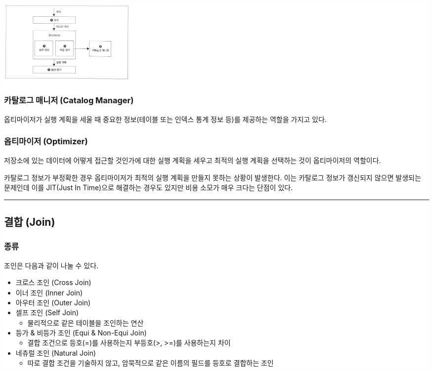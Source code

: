 <img src="../images/database/db-queryprocessflow.png" alt="img" style="zoom: 25%;" />

### 카탈로그 매니저 (Catalog Manager)

옵티마이저가 실행 계획을 세울 때 중요한 정보(테이블 또는 인덱스 통계 정보 등)를 제공하는 역할을 가지고 있다.

### 옵티마이저 (Optimizer)

저장소에 있는 데이터에 어떻게 접근할 것인가에 대한 실행 계획을 세우고 최적의 실행 계획을 선택하는 것이 옵티마이저의 역할이다.

카탈로그 정보가 부정확한 경우 옵티마이저가 최적의 실행 계획을 만들지 못하는 상황이 발생한다.  이는 카탈로그 정보가 갱신되지 않으면 발생되는 문제인데 이를 JIT(Just In Time)으로 해결하는 경우도 있지만 비용 소모가 매우 크다는 단점이 있다.

---

## 결합 (Join)

### 종류

조인은 다음과 같이 나눌 수 있다.

- 크로스 조인 (Cross Join)
- 이너 조인 (Inner Join)
- 아우터 조인 (Outer Join)
- 셀프 조인 (Self Join)
    - 물리적으로 같은 테이블을 조인하는 연산
- 등가 & 비등가 조인 (Equi & Non-Equi Join)
    - 결합 조건으로 등호(=)를 사용하는지 부등호(>, >=)를 사용하는지 차이
- 네츄럴 조인 (Natural Join)
    - 따로 결합 조건을 기술하지 않고, 암묵적으로 같은 이름의 필드를 등호로 결합하는 조인
